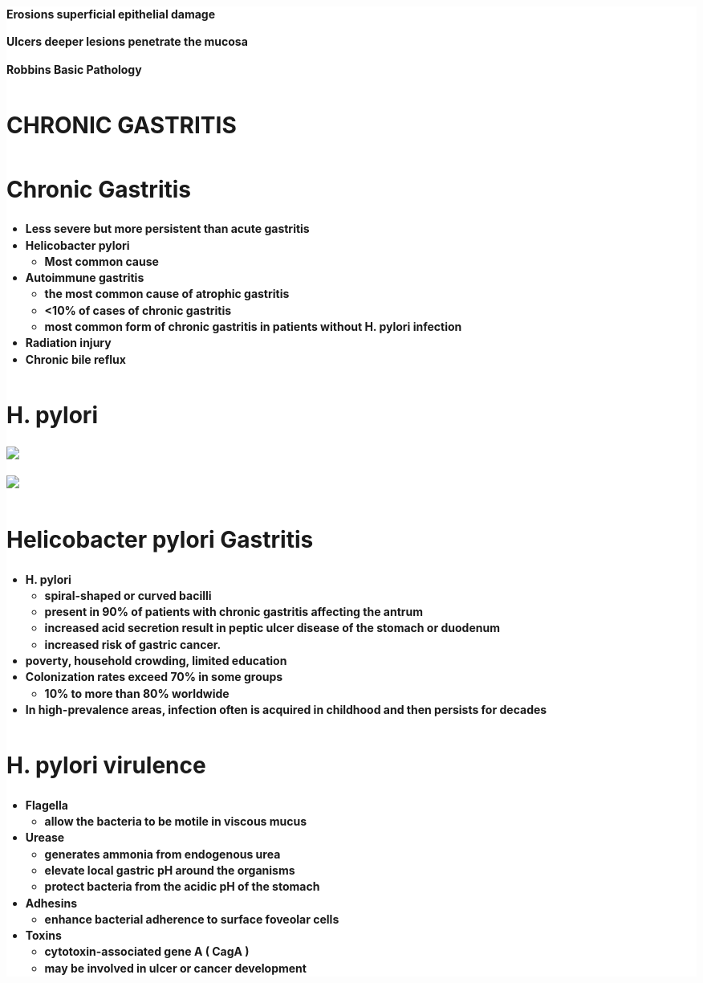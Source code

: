 **Erosions superficial epithelial damage**

**Ulcers deeper lesions penetrate the mucosa**

**Robbins Basic Pathology**

# CHRONIC GASTRITIS

# Chronic Gastritis

- **Less severe but more persistent than acute gastritis**
- **Helicobacter pylori**
  - **Most common cause**
- **Autoimmune gastritis**
  - **the most common cause of atrophic gastritis**
  - **\<10% of cases of chronic gastritis**
  - **most common form of chronic gastritis in patients without H.
    pylori infection**
- **Radiation injury**
- **Chronic bile reflux**

# H. pylori

![](img%5CPathology-of-the-Stomach8.png)

![](img%5CPathology-of-the-Stomach9.png)

# Helicobacter pylori Gastritis

- **H. pylori**
  - **spiral-shaped or curved bacilli**
  - **present in 90% of patients with chronic gastritis affecting the
    antrum**
  - **increased acid secretion result in peptic ulcer disease of the
    stomach or duodenum**
  - **increased risk of gastric cancer.**
- **poverty, household crowding, limited education**
- **Colonization rates exceed 70% in some groups**
  - **10% to more than 80% worldwide**
- **In high-prevalence areas, infection often is acquired in childhood
  and then persists for decades**

# H. pylori virulence

- **Flagella**
  - **allow the bacteria to be motile in viscous mucus**
- **Urease**
  - **generates ammonia from endogenous urea**
  - **elevate local gastric pH around the organisms**
  - **protect bacteria from the acidic pH of the stomach**
- **Adhesins**
  - **enhance bacterial adherence to surface foveolar cells**
- **Toxins**
  - **cytotoxin-associated gene A ( CagA )**
  - **may be involved in ulcer or cancer development**
